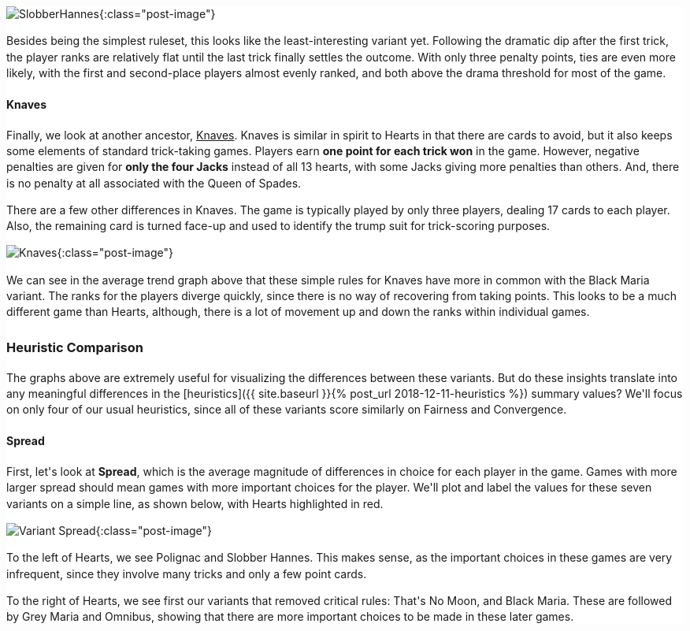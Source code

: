![SlobberHannes]({{site.url}}{{site.baseurl}}/images/hearts/slobberhannes-trends.png){:class="post-image"}

Besides being the simplest ruleset, this looks like the least-interesting variant yet.
Following the dramatic dip after the first trick, the player ranks are relatively flat
until the last trick finally settles the outcome. With only three penalty points, ties
are even more likely, with the first and second-place players almost evenly ranked, and
both above the drama threshold for most of the game.

#### Knaves

Finally, we look at another ancestor, [Knaves](http://whiteknucklecards.com/games/knaves.html).
Knaves is similar in spirit to Hearts in that there are cards to avoid, but it also keeps some elements of 
standard trick-taking games. Players earn **one point for each trick won** in the game.
However, negative penalties are given for
**only the four Jacks** instead of all 13 hearts, with some Jacks giving more penalties than others. 
And, there is no penalty at all associated with the Queen of Spades.

There are a few other differences in Knaves. The game is typically played by only three players,
dealing 17 cards to each player. Also, the remaining card is turned face-up and used
to identify the trump suit for trick-scoring purposes. 

![Knaves]({{site.url}}{{site.baseurl}}/images/hearts/knaves-trends.png){:class="post-image"}

We can see in the average trend graph above that these simple rules for Knaves have more in common
with the Black Maria variant. The ranks for the players diverge quickly, since there is 
no way of recovering from taking points. This looks to be a much different game
than Hearts, although, there is a lot of movement up and down the ranks within individual games.

### Heuristic Comparison

The graphs above are extremely useful for visualizing the differences between these variants.
But do these insights translate into any meaningful differences in the 
[heuristics]({{ site.baseurl }}{% post_url 2018-12-11-heuristics %}) summary values?
We'll focus on only four of our usual heuristics, since all of these variants score
similarly on Fairness and Convergence.

#### Spread

First, let's look at **Spread**, which is the average magnitude of differences
in choice for each player in the game. Games with more larger spread should mean games
with more important choices for the player. We'll plot and label the values for these seven 
variants on a simple line, as shown below, with Hearts highlighted in red.

![Variant Spread]({{site.url}}{{site.baseurl}}/images/hearts/variant-spread.png){:class="post-image"}

To the left of Hearts, we see Polignac and Slobber Hannes. This makes sense, as the important choices in these games
are very infrequent, since they involve many tricks and only a few point cards.

To the right of Hearts, we see first our variants that removed critical rules: That's No Moon, and Black
Maria. These are followed by Grey Maria and Omnibus, showing that there are more important
choices to be made in these later games. 
